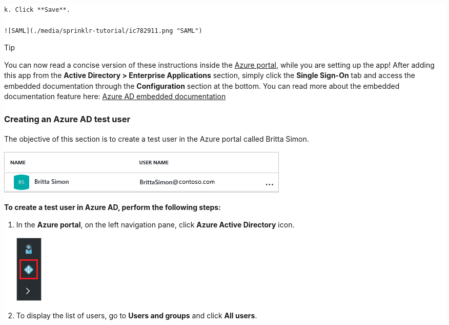     k. Click **Save**.
       
    ![SAML](./media/sprinklr-tutorial/ic782911.png "SAML")

> [!TIP]
> You can now read a concise version of these instructions inside the [Azure portal](https://portal.azure.com), while you are setting up the app!  After adding this app from the **Active Directory > Enterprise Applications** section, simply click the **Single Sign-On** tab and access the embedded documentation through the **Configuration** section at the bottom. You can read more about the embedded documentation feature here: [Azure AD embedded documentation]( https://go.microsoft.com/fwlink/?linkid=845985)

### Creating an Azure AD test user
The objective of this section is to create a test user in the Azure portal called Britta Simon.

![Create Azure AD User][100]

**To create a test user in Azure AD, perform the following steps:**

1. In the **Azure portal**, on the left navigation pane, click **Azure Active Directory** icon.

	![Creating an Azure AD test user](./media/sprinklr-tutorial/create_aaduser_01.png) 

1. To display the list of users, go to **Users and groups** and click **All users**.
	

[1]: ./media/sprinklr-tutorial/tutorial_general_01.png
[2]: ./media/sprinklr-tutorial/tutorial_general_02.png
[3]: ./media/sprinklr-tutorial/tutorial_general_03.png
[4]: ./media/sprinklr-tutorial/tutorial_general_04.png
[100]: ./media/sprinklr-tutorial/tutorial_general_100.png
[200]: ./media/sprinklr-tutorial/tutorial_general_200.png
[201]: ./media/sprinklr-tutorial/tutorial_general_201.png
[202]: ./media/sprinklr-tutorial/tutorial_general_202.png
[203]: ./media/sprinklr-tutorial/tutorial_general_203.png
